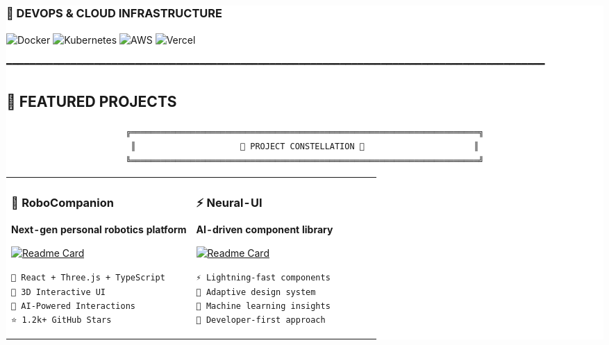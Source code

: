 ### **🚀 DEVOPS & CLOUD INFRASTRUCTURE**
![Docker](https://img.shields.io/badge/Docker-2496ED?style=for-the-badge&logo=docker&logoColor=white)
![Kubernetes](https://img.shields.io/badge/Kubernetes-326ce5?style=for-the-badge&logo=kubernetes&logoColor=white)
![AWS](https://img.shields.io/badge/Amazon_AWS-232F3E?style=for-the-badge&logo=amazon-aws&logoColor=white)
![Vercel](https://img.shields.io/badge/Vercel-000000?style=for-the-badge&logo=vercel&logoColor=white)

</div>

━━━━━━━━━━━━━━━━━━━━━━━━━━━━━━━━━━━━━━━━━━━━━━━━━━━━━━━━━━━━━━━━━━━━━━━━━━━━━━━━━━━━━━━━━━━━

## 🎯 **FEATURED PROJECTS**

<div align="center">

```
╔══════════════════════════════════════════════════════════════════════╗
║                     🌟 PROJECT CONSTELLATION 🌟                      ║
╚══════════════════════════════════════════════════════════════════════╝
```

</div>

<table>
<tr>
<td width="50%">

### 🤖 **RoboCompanion**
**Next-gen personal robotics platform**

[![Readme Card](https://github-readme-stats.vercel.app/api/pin/?username=yourname&repo=robotcompanion&theme=radical&border_color=bd5eff&bg_color=0d1117)](https://github.com/yourname/robotcompanion)

```
🎨 React + Three.js + TypeScript
🚀 3D Interactive UI
🤖 AI-Powered Interactions
⭐ 1.2k+ GitHub Stars
```

</td>
<td width="50%">

### ⚡ **Neural-UI**
**AI-driven component library**

[![Readme Card](https://github-readme-stats.vercel.app/api/pin/?username=yourname&repo=neural-ui&theme=radical&border_color=bd5eff&bg_color=0d1117)](https://github.com/yourname/neural-ui)

```
⚡ Lightning-fast components
🎨 Adaptive design system
🧠 Machine learning insights
🔧 Developer-first approach
```
